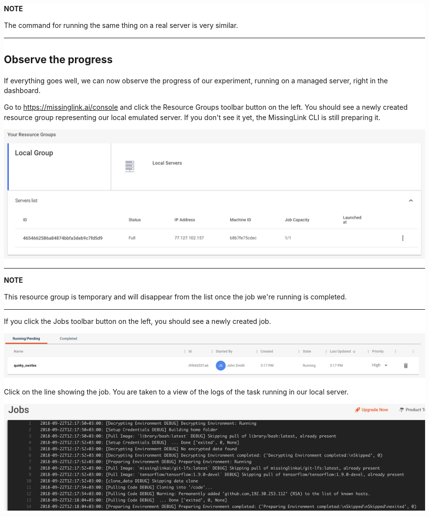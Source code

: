 **NOTE**

The command for running the same thing on a real server is very similar.

---

## Observe the progress

If everything goes well, we can now observe the progress of our experiment, running on a managed server, right in the dashboard.

Go to https://missinglink.ai/console and click the Resource Groups toolbar button on the left. You should see a newly created resource group representing our local emulated server. If you don't see it yet, the MissingLink CLI is still preparing it.

![Local resource group](./images/local_resource_group.png)

---
**NOTE**
  
This resource group is temporary and will disappear from the list once the job we're running is completed.

---

If you click the Jobs toolbar button on the left, you should see a newly created job.

![Job in jobs list](./images/jobs_list.png)

Click on the line showing the job. You are taken to a view of the logs of the task running in our local server.

![Job logs](./images/job_logs.png)
